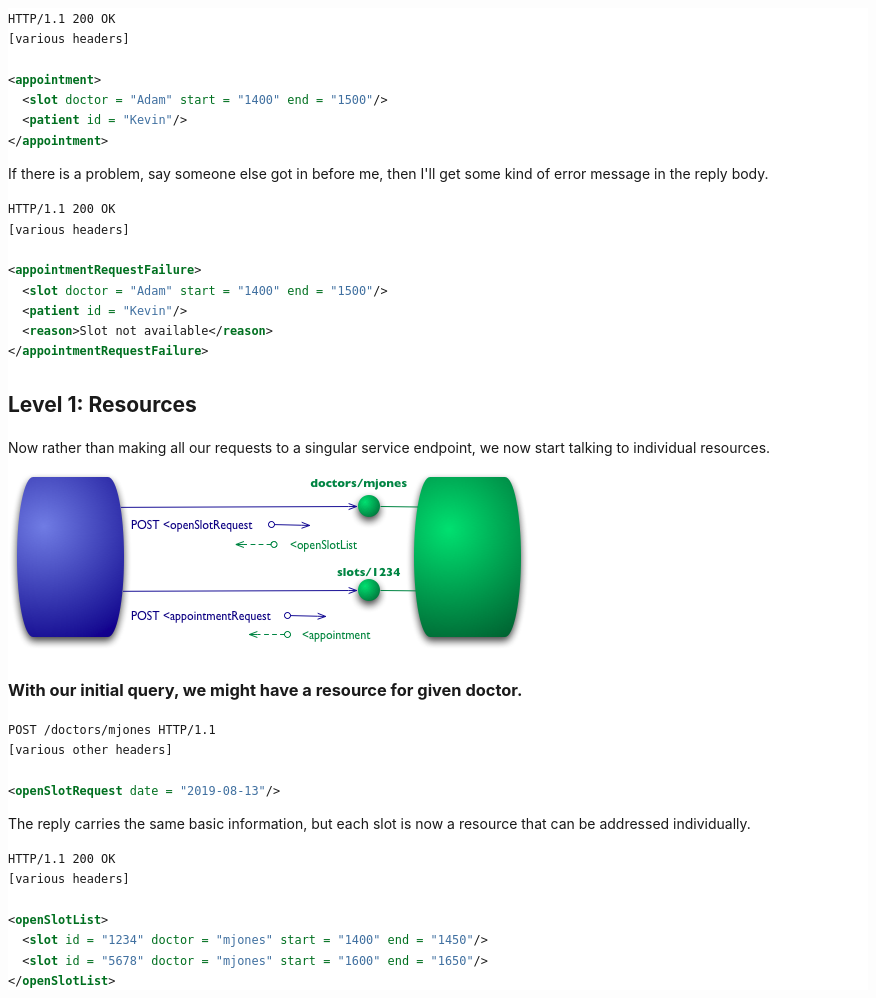 ```xml
HTTP/1.1 200 OK
[various headers]

<appointment>
  <slot doctor = "Adam" start = "1400" end = "1500"/>
  <patient id = "Kevin"/>
</appointment>
```

If there is a problem, say someone else got in before me, then I'll get some kind of error message in the reply body.

```xml
HTTP/1.1 200 OK
[various headers]

<appointmentRequestFailure>
  <slot doctor = "Adam" start = "1400" end = "1500"/>
  <patient id = "Kevin"/>
  <reason>Slot not available</reason>
</appointmentRequestFailure>
```

## Level 1: Resources

Now rather than making all our requests to a singular service endpoint, we now start talking to individual resources.

![level1](https://raw.githubusercontent.com/ezkanbanteam/study_group_part2/master/level1.png)

### With our initial query, we might have a resource for given doctor.

```xml
POST /doctors/mjones HTTP/1.1
[various other headers]

<openSlotRequest date = "2019-08-13"/>
```
The reply carries the same basic information, but each slot is now a resource that can be addressed individually.

```xml
HTTP/1.1 200 OK
[various headers]

<openSlotList>
  <slot id = "1234" doctor = "mjones" start = "1400" end = "1450"/>
  <slot id = "5678" doctor = "mjones" start = "1600" end = "1650"/>
</openSlotList>
```
